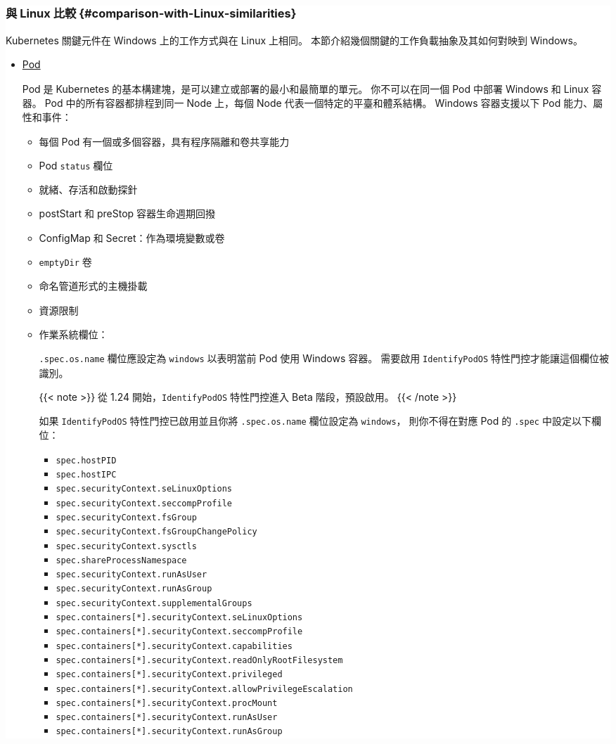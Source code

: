 
### 與 Linux 比較 {#comparison-with-Linux-similarities}

Kubernetes 關鍵元件在 Windows 上的工作方式與在 Linux 上相同。
本節介紹幾個關鍵的工作負載抽象及其如何對映到 Windows。


* [Pod](/zh-cn/docs/concepts/workloads/pods/)
  
  Pod 是 Kubernetes 的基本構建塊，是可以建立或部署的最小和最簡單的單元。
  你不可以在同一個 Pod 中部署 Windows 和 Linux 容器。
  Pod 中的所有容器都排程到同一 Node 上，每個 Node 代表一個特定的平臺和體系結構。
  Windows 容器支援以下 Pod 能力、屬性和事件：
  
  * 每個 Pod 有一個或多個容器，具有程序隔離和卷共享能力
  * Pod `status` 欄位
  * 就緒、存活和啟動探針
  * postStart 和 preStop 容器生命週期回撥
  * ConfigMap 和 Secret：作為環境變數或卷
  * `emptyDir` 卷
  * 命名管道形式的主機掛載
  * 資源限制
  * 作業系統欄位：

    `.spec.os.name` 欄位應設定為 `windows` 以表明當前 Pod 使用 Windows 容器。
    需要啟用 `IdentifyPodOS` 特性門控才能讓這個欄位被識別。
    
    {{< note >}} 
    從 1.24 開始，`IdentifyPodOS` 特性門控進入 Beta 階段，預設啟用。
    {{< /note >}}
    
    如果 `IdentifyPodOS` 特性門控已啟用並且你將 `.spec.os.name` 欄位設定為 `windows`，
    則你不得在對應 Pod 的 `.spec` 中設定以下欄位：
    
    * `spec.hostPID`
    * `spec.hostIPC`
    * `spec.securityContext.seLinuxOptions`
    * `spec.securityContext.seccompProfile`
    * `spec.securityContext.fsGroup`
    * `spec.securityContext.fsGroupChangePolicy`
    * `spec.securityContext.sysctls`
    * `spec.shareProcessNamespace`
    * `spec.securityContext.runAsUser`
    * `spec.securityContext.runAsGroup`
    * `spec.securityContext.supplementalGroups`
    * `spec.containers[*].securityContext.seLinuxOptions`
    * `spec.containers[*].securityContext.seccompProfile`
    * `spec.containers[*].securityContext.capabilities`
    * `spec.containers[*].securityContext.readOnlyRootFilesystem`
    * `spec.containers[*].securityContext.privileged`
    * `spec.containers[*].securityContext.allowPrivilegeEscalation`
    * `spec.containers[*].securityContext.procMount`
    * `spec.containers[*].securityContext.runAsUser`
    * `spec.containers[*].securityContext.runAsGroup`
 